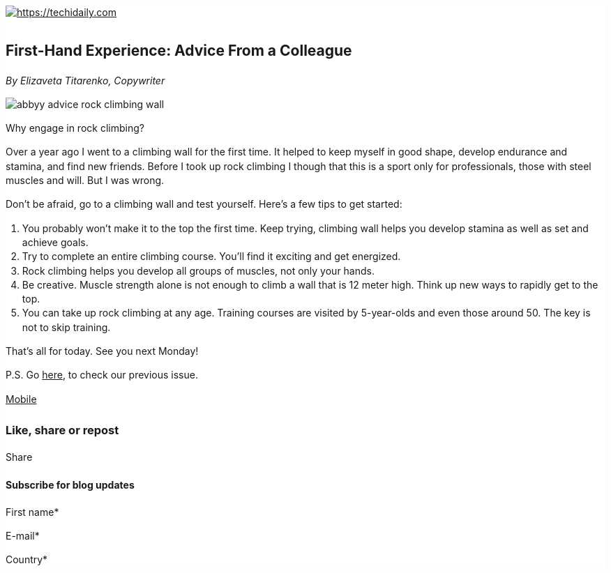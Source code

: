 <a href="https://aligracehair.sjv.io/c/5597632/1972693/19272" target="_top" id="1972693">
  <img src="//a.impactradius-go.com/display-ad/19272-1972693" border="0" alt="https://techidaily.com" width="300" height="90"/>
</a>
<img height="0" width="0" src="https://aligracehair.sjv.io/i/5597632/1972693/19272" style="position:absolute;visibility:hidden;" border="0" />


## **First-Hand Experience: Advice From a Colleague**

_By Elizaveta Titarenko, Copywriter_

![abbyy advice rock climbing wall](https://static1.abbyy.com/abbyycommedia/26355/elizaveta-1.png)

Why engage in rock climbing?

Over a year ago I went to a climbing wall for the first time. It helped to keep myself in good shape, develop endurance and stamina, and find new friends. Before I took up rock climbing I though that this is a sport only for professionals, those with steel muscles and will. But I was wrong.

Don’t be afraid, go to a climbing wall and test yourself. Here’s a few tips to get started:

1. You probably won’t make it to the top the first time. Keep trying, climbing wall helps you develop stamina as well as set and achieve goals.
2. Try to complete an entire climbing course. You’ll find it exciting and get energized.
3. Rock climbing helps you develop all groups of muscles, not only your hands.
4. Be creative. Muscle strength alone is not enough to climb a wall that is 12 meter high. Think up new ways to rapidly get to the top.
5. You can take up rock climbing at any age. Training courses are visited by 5-year-olds and even those around 50\. The key is not to skip training.

That’s all for today. See you next Monday!

P.S. Go [here](https://tools.techidaily.com/abbyy/products/), to check our previous issue.

[Mobile](https://tools.techidaily.com/abbyy/products/) 

### Like, share or repost

Share 

  
#### Subscribe for blog updates

First name\*

E-mail\*

Сountry\*
